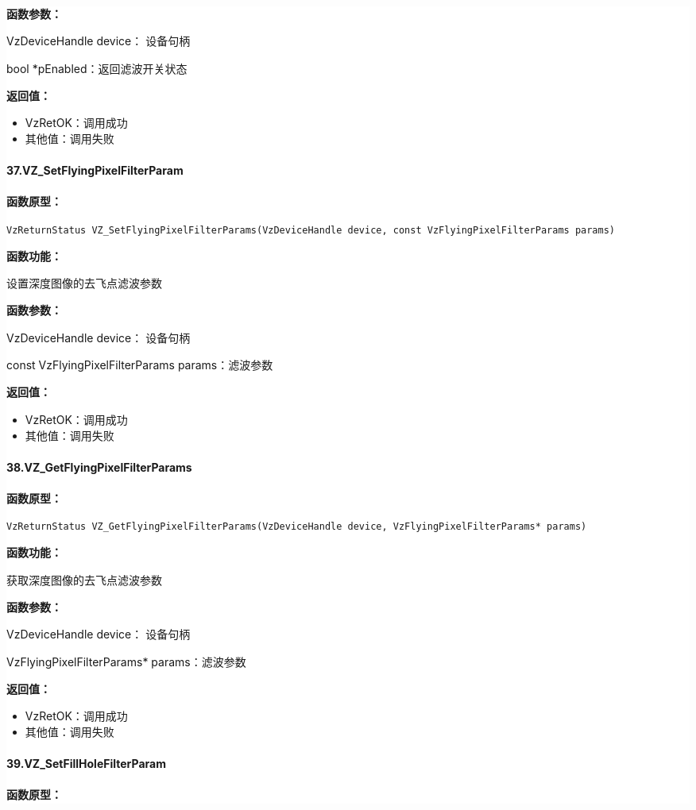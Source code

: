 **函数参数：**

VzDeviceHandle device： 设备句柄

bool \*pEnabled：返回滤波开关状态

**返回值：**

- VzRetOK：调用成功
- 其他值：调用失败

#### 37.VZ_SetFlyingPixelFilterParam

**函数原型：**

```
VzReturnStatus VZ_SetFlyingPixelFilterParams(VzDeviceHandle device, const VzFlyingPixelFilterParams params)
```

**函数功能：**

设置深度图像的去飞点滤波参数

**函数参数：**

VzDeviceHandle device： 设备句柄

const VzFlyingPixelFilterParams params：滤波参数

**返回值：**

- VzRetOK：调用成功
- 其他值：调用失败

#### 38.VZ_GetFlyingPixelFilterParams

**函数原型：**

```
VzReturnStatus VZ_GetFlyingPixelFilterParams(VzDeviceHandle device, VzFlyingPixelFilterParams* params)
```

**函数功能：**

获取深度图像的去飞点滤波参数

**函数参数：**

VzDeviceHandle device： 设备句柄

VzFlyingPixelFilterParams\* params：滤波参数

**返回值：**

- VzRetOK：调用成功
- 其他值：调用失败

#### 39.VZ_SetFillHoleFilterParam

**函数原型：**
